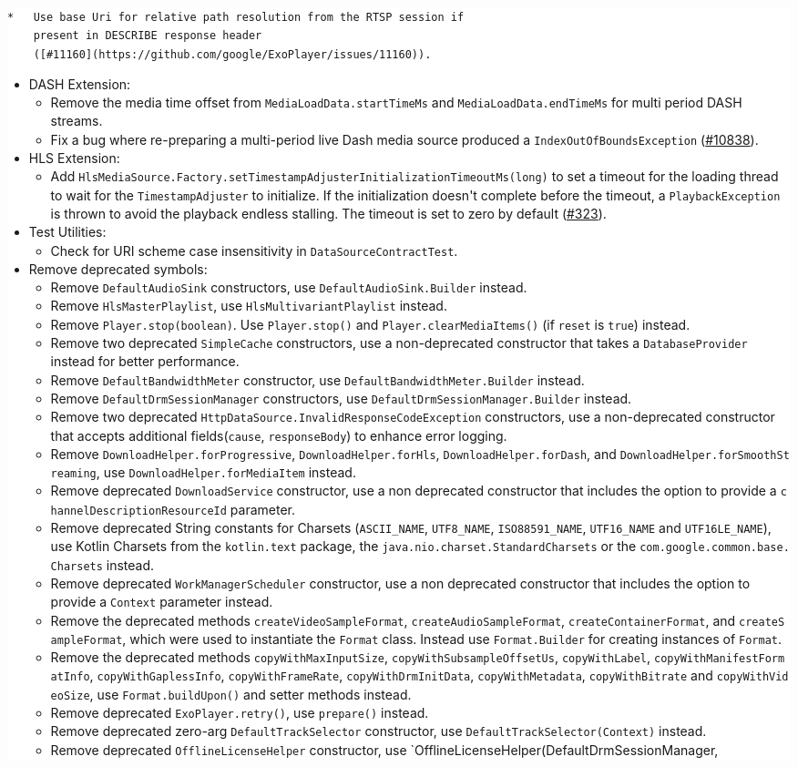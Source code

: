    *   Use base Uri for relative path resolution from the RTSP session if
        present in DESCRIBE response header
        ([#11160](https://github.com/google/ExoPlayer/issues/11160)).
*   DASH Extension:
    *   Remove the media time offset from `MediaLoadData.startTimeMs` and
        `MediaLoadData.endTimeMs` for multi period DASH streams.
    *   Fix a bug where re-preparing a multi-period live Dash media source
        produced a `IndexOutOfBoundsException`
        ([#10838](https://github.com/google/ExoPlayer/issues/10838)).
*   HLS Extension:
    *   Add
        `HlsMediaSource.Factory.setTimestampAdjusterInitializationTimeoutMs(long)`
        to set a timeout for the loading thread to wait for the
        `TimestampAdjuster` to initialize. If the initialization doesn't
        complete before the timeout, a `PlaybackException` is thrown to avoid
        the playback endless stalling. The timeout is set to zero by default
        ([#323](https://github.com/androidx/media/issues//323)).
*   Test Utilities:
    *   Check for URI scheme case insensitivity in `DataSourceContractTest`.
*   Remove deprecated symbols:
    *   Remove `DefaultAudioSink` constructors, use `DefaultAudioSink.Builder`
        instead.
    *   Remove `HlsMasterPlaylist`, use `HlsMultivariantPlaylist` instead.
    *   Remove `Player.stop(boolean)`. Use `Player.stop()` and
        `Player.clearMediaItems()` (if `reset` is `true`) instead.
    *   Remove two deprecated `SimpleCache` constructors, use a non-deprecated
        constructor that takes a `DatabaseProvider` instead for better
        performance.
    *   Remove `DefaultBandwidthMeter` constructor, use
        `DefaultBandwidthMeter.Builder` instead.
    *   Remove `DefaultDrmSessionManager` constructors, use
        `DefaultDrmSessionManager.Builder` instead.
    *   Remove two deprecated `HttpDataSource.InvalidResponseCodeException`
        constructors, use a non-deprecated constructor that accepts additional
        fields(`cause`, `responseBody`) to enhance error logging.
    *   Remove `DownloadHelper.forProgressive`, `DownloadHelper.forHls`,
        `DownloadHelper.forDash`, and `DownloadHelper.forSmoothStreaming`, use
        `DownloadHelper.forMediaItem` instead.
    *   Remove deprecated `DownloadService` constructor, use a non deprecated
        constructor that includes the option to provide a
        `channelDescriptionResourceId` parameter.
    *   Remove deprecated String constants for Charsets (`ASCII_NAME`,
        `UTF8_NAME`, `ISO88591_NAME`, `UTF16_NAME` and `UTF16LE_NAME`), use
        Kotlin Charsets from the `kotlin.text` package, the
        `java.nio.charset.StandardCharsets` or the
        `com.google.common.base.Charsets` instead.
    *   Remove deprecated `WorkManagerScheduler` constructor, use a non
        deprecated constructor that includes the option to provide a `Context`
        parameter instead.
    *   Remove the deprecated methods `createVideoSampleFormat`,
        `createAudioSampleFormat`, `createContainerFormat`, and
        `createSampleFormat`, which were used to instantiate the `Format` class.
        Instead use `Format.Builder` for creating instances of `Format`.
    *   Remove the deprecated methods `copyWithMaxInputSize`,
        `copyWithSubsampleOffsetUs`, `copyWithLabel`,
        `copyWithManifestFormatInfo`, `copyWithGaplessInfo`,
        `copyWithFrameRate`, `copyWithDrmInitData`, `copyWithMetadata`,
        `copyWithBitrate` and `copyWithVideoSize`, use `Format.buildUpon()` and
        setter methods instead.
    *   Remove deprecated `ExoPlayer.retry()`, use `prepare()` instead.
    *   Remove deprecated zero-arg `DefaultTrackSelector` constructor, use
        `DefaultTrackSelector(Context)` instead.
    *   Remove deprecated `OfflineLicenseHelper` constructor, use
        `OfflineLicenseHelper(DefaultDrmSessionManager,